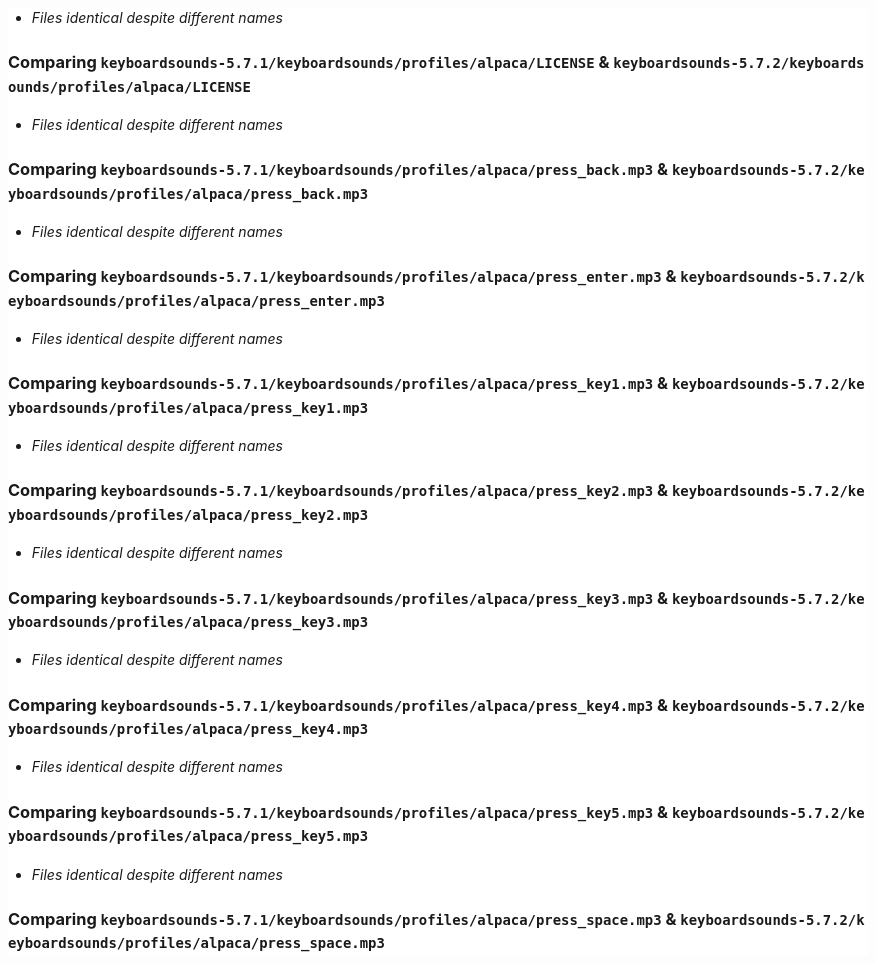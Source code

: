  * *Files identical despite different names*

### Comparing `keyboardsounds-5.7.1/keyboardsounds/profiles/alpaca/LICENSE` & `keyboardsounds-5.7.2/keyboardsounds/profiles/alpaca/LICENSE`

 * *Files identical despite different names*

### Comparing `keyboardsounds-5.7.1/keyboardsounds/profiles/alpaca/press_back.mp3` & `keyboardsounds-5.7.2/keyboardsounds/profiles/alpaca/press_back.mp3`

 * *Files identical despite different names*

### Comparing `keyboardsounds-5.7.1/keyboardsounds/profiles/alpaca/press_enter.mp3` & `keyboardsounds-5.7.2/keyboardsounds/profiles/alpaca/press_enter.mp3`

 * *Files identical despite different names*

### Comparing `keyboardsounds-5.7.1/keyboardsounds/profiles/alpaca/press_key1.mp3` & `keyboardsounds-5.7.2/keyboardsounds/profiles/alpaca/press_key1.mp3`

 * *Files identical despite different names*

### Comparing `keyboardsounds-5.7.1/keyboardsounds/profiles/alpaca/press_key2.mp3` & `keyboardsounds-5.7.2/keyboardsounds/profiles/alpaca/press_key2.mp3`

 * *Files identical despite different names*

### Comparing `keyboardsounds-5.7.1/keyboardsounds/profiles/alpaca/press_key3.mp3` & `keyboardsounds-5.7.2/keyboardsounds/profiles/alpaca/press_key3.mp3`

 * *Files identical despite different names*

### Comparing `keyboardsounds-5.7.1/keyboardsounds/profiles/alpaca/press_key4.mp3` & `keyboardsounds-5.7.2/keyboardsounds/profiles/alpaca/press_key4.mp3`

 * *Files identical despite different names*

### Comparing `keyboardsounds-5.7.1/keyboardsounds/profiles/alpaca/press_key5.mp3` & `keyboardsounds-5.7.2/keyboardsounds/profiles/alpaca/press_key5.mp3`

 * *Files identical despite different names*

### Comparing `keyboardsounds-5.7.1/keyboardsounds/profiles/alpaca/press_space.mp3` & `keyboardsounds-5.7.2/keyboardsounds/profiles/alpaca/press_space.mp3`
